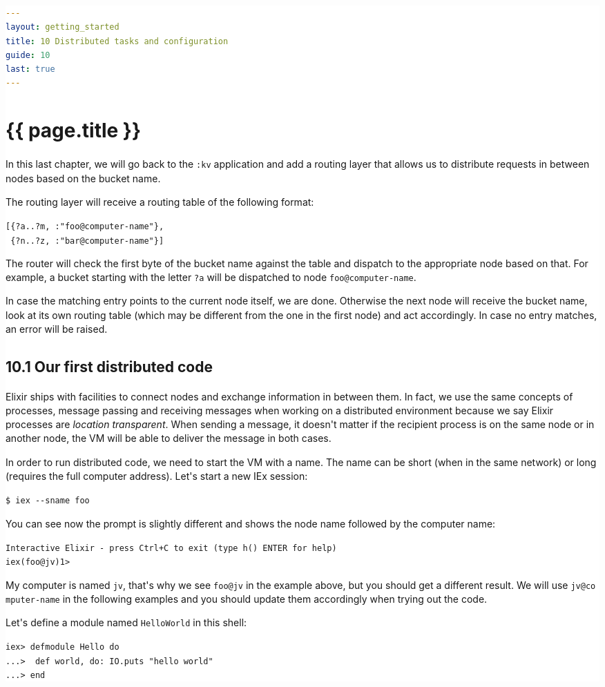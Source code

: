 ```yaml
---
layout: getting_started
title: 10 Distributed tasks and configuration
guide: 10
last: true
---
```


# {{ page.title }}

  <div class="toc"></div>

In this last chapter, we will go back to the `:kv` application and add a routing layer that allows us to distribute requests in between nodes based on the bucket name.

The routing layer will receive a routing table of the following format:

    [{?a..?m, :"foo@computer-name"},
     {?n..?z, :"bar@computer-name"}]

The router will check the first byte of the bucket name against the table and dispatch to the appropriate node based on that. For example, a bucket starting with the letter `?a` will be dispatched to node `foo@computer-name`.

In case the matching entry points to the current node itself, we are done. Otherwise the next node will receive the bucket name, look at its own routing table (which may be different from the one in the first node) and act accordingly. In case no entry matches, an error will be raised.

## 10.1 Our first distributed code

Elixir ships with facilities to connect nodes and exchange information in between them. In fact, we use the same concepts of processes, message passing and receiving messages when working on a distributed environment because we say Elixir processes are *location transparent*. When sending a message, it doesn't matter if the recipient process is on the same node or in another node, the VM will be able to deliver the message in both cases.

In order to run distributed code, we need to start the VM with a name. The name can be short (when in the same network) or long (requires the full computer address). Let's start a new IEx session:

    $ iex --sname foo

You can see now the prompt is slightly different and shows the node name followed by the computer name:

    Interactive Elixir - press Ctrl+C to exit (type h() ENTER for help)
    iex(foo@jv)1>

My computer is named `jv`, that's why we see `foo@jv` in the example above, but you should get a different result. We will use `jv@computer-name` in the following examples and you should update them accordingly when trying out the code.

Let's define a module named `HelloWorld` in this shell:

```iex
iex> defmodule Hello do
...>  def world, do: IO.puts "hello world"
...> end
```
